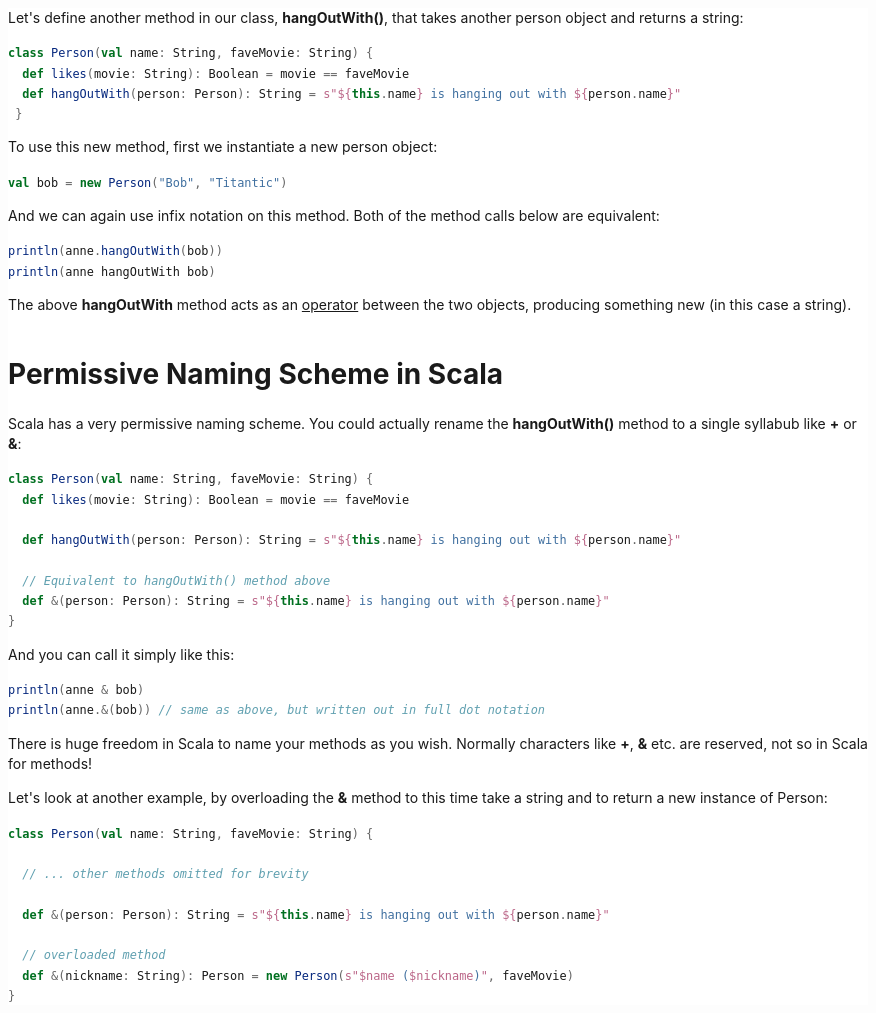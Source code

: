 Let's define another method in our class, **hangOutWith()**, that takes another person object and returns a string:

```scala
class Person(val name: String, faveMovie: String) {
  def likes(movie: String): Boolean = movie == faveMovie
  def hangOutWith(person: Person): String = s"${this.name} is hanging out with ${person.name}"
 }
```

To use this new method, first we instantiate a new person object:

```scala
val bob = new Person("Bob", "Titantic")
```

And we can again use infix notation on this method. Both of the method calls below are equivalent:

```scala
println(anne.hangOutWith(bob))
println(anne hangOutWith bob)
```

The above **hangOutWith** method acts as an [operator](https://www.tutorialspoint.com/scala/scala_operators.htm) between the two objects, producing something new (in this case a string).

# Permissive Naming Scheme in Scala

Scala has a very permissive naming scheme. You could actually rename the **hangOutWith()** method to a single syllabub like **+** or **&**:

```scala
class Person(val name: String, faveMovie: String) {
  def likes(movie: String): Boolean = movie == faveMovie

  def hangOutWith(person: Person): String = s"${this.name} is hanging out with ${person.name}"

  // Equivalent to hangOutWith() method above
  def &(person: Person): String = s"${this.name} is hanging out with ${person.name}"
}
```

And you can call it simply like this:

```scala
println(anne & bob)
println(anne.&(bob)) // same as above, but written out in full dot notation
```

There is huge freedom in Scala to name your methods as you wish. Normally characters like **+**, **&** etc. are reserved, not so in Scala for methods!

Let's look at another example, by overloading the **&** method to this time take a string and to return a new instance of Person:

```scala
class Person(val name: String, faveMovie: String) {

  // ... other methods omitted for brevity

  def &(person: Person): String = s"${this.name} is hanging out with ${person.name}"

  // overloaded method
  def &(nickname: String): Person = new Person(s"$name ($nickname)", faveMovie)
}
```

